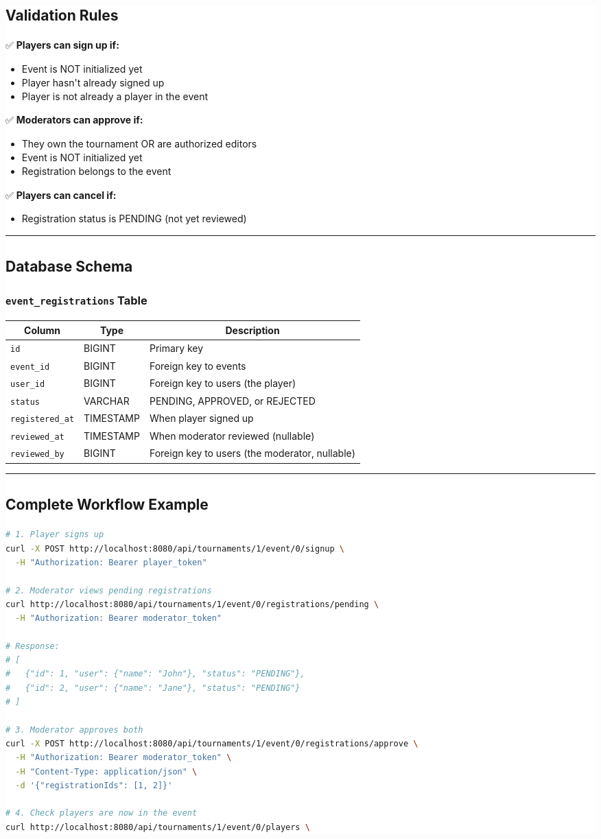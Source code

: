 
## Validation Rules

✅ **Players can sign up if:**
- Event is NOT initialized yet
- Player hasn't already signed up
- Player is not already a player in the event

✅ **Moderators can approve if:**
- They own the tournament OR are authorized editors
- Event is NOT initialized yet
- Registration belongs to the event

✅ **Players can cancel if:**
- Registration status is PENDING (not yet reviewed)

---

## Database Schema

### `event_registrations` Table

| Column | Type | Description |
|--------|------|-------------|
| `id` | BIGINT | Primary key |
| `event_id` | BIGINT | Foreign key to events |
| `user_id` | BIGINT | Foreign key to users (the player) |
| `status` | VARCHAR | PENDING, APPROVED, or REJECTED |
| `registered_at` | TIMESTAMP | When player signed up |
| `reviewed_at` | TIMESTAMP | When moderator reviewed (nullable) |
| `reviewed_by` | BIGINT | Foreign key to users (the moderator, nullable) |

---

## Complete Workflow Example

```bash
# 1. Player signs up
curl -X POST http://localhost:8080/api/tournaments/1/event/0/signup \
  -H "Authorization: Bearer player_token"

# 2. Moderator views pending registrations
curl http://localhost:8080/api/tournaments/1/event/0/registrations/pending \
  -H "Authorization: Bearer moderator_token"

# Response:
# [
#   {"id": 1, "user": {"name": "John"}, "status": "PENDING"},
#   {"id": 2, "user": {"name": "Jane"}, "status": "PENDING"}
# ]

# 3. Moderator approves both
curl -X POST http://localhost:8080/api/tournaments/1/event/0/registrations/approve \
  -H "Authorization: Bearer moderator_token" \
  -H "Content-Type: application/json" \
  -d '{"registrationIds": [1, 2]}'

# 4. Check players are now in the event
curl http://localhost:8080/api/tournaments/1/event/0/players \
```